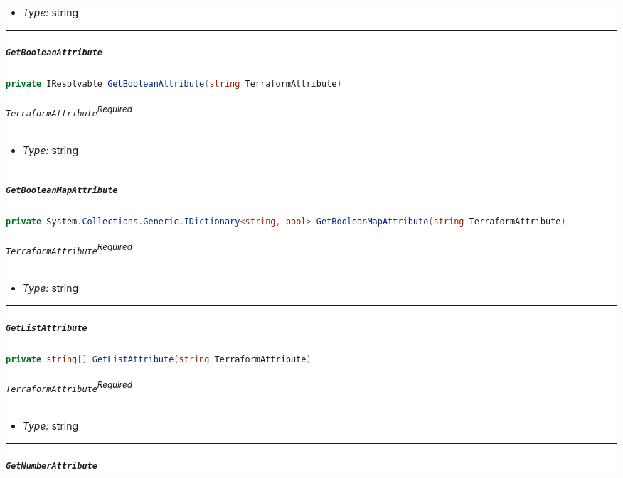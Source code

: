 - *Type:* string

---

##### `GetBooleanAttribute` <a name="GetBooleanAttribute" id="@cdktf/provider-tfe.sentinelPolicy.SentinelPolicy.getBooleanAttribute"></a>

```csharp
private IResolvable GetBooleanAttribute(string TerraformAttribute)
```

###### `TerraformAttribute`<sup>Required</sup> <a name="TerraformAttribute" id="@cdktf/provider-tfe.sentinelPolicy.SentinelPolicy.getBooleanAttribute.parameter.terraformAttribute"></a>

- *Type:* string

---

##### `GetBooleanMapAttribute` <a name="GetBooleanMapAttribute" id="@cdktf/provider-tfe.sentinelPolicy.SentinelPolicy.getBooleanMapAttribute"></a>

```csharp
private System.Collections.Generic.IDictionary<string, bool> GetBooleanMapAttribute(string TerraformAttribute)
```

###### `TerraformAttribute`<sup>Required</sup> <a name="TerraformAttribute" id="@cdktf/provider-tfe.sentinelPolicy.SentinelPolicy.getBooleanMapAttribute.parameter.terraformAttribute"></a>

- *Type:* string

---

##### `GetListAttribute` <a name="GetListAttribute" id="@cdktf/provider-tfe.sentinelPolicy.SentinelPolicy.getListAttribute"></a>

```csharp
private string[] GetListAttribute(string TerraformAttribute)
```

###### `TerraformAttribute`<sup>Required</sup> <a name="TerraformAttribute" id="@cdktf/provider-tfe.sentinelPolicy.SentinelPolicy.getListAttribute.parameter.terraformAttribute"></a>

- *Type:* string

---

##### `GetNumberAttribute` <a name="GetNumberAttribute" id="@cdktf/provider-tfe.sentinelPolicy.SentinelPolicy.getNumberAttribute"></a>
